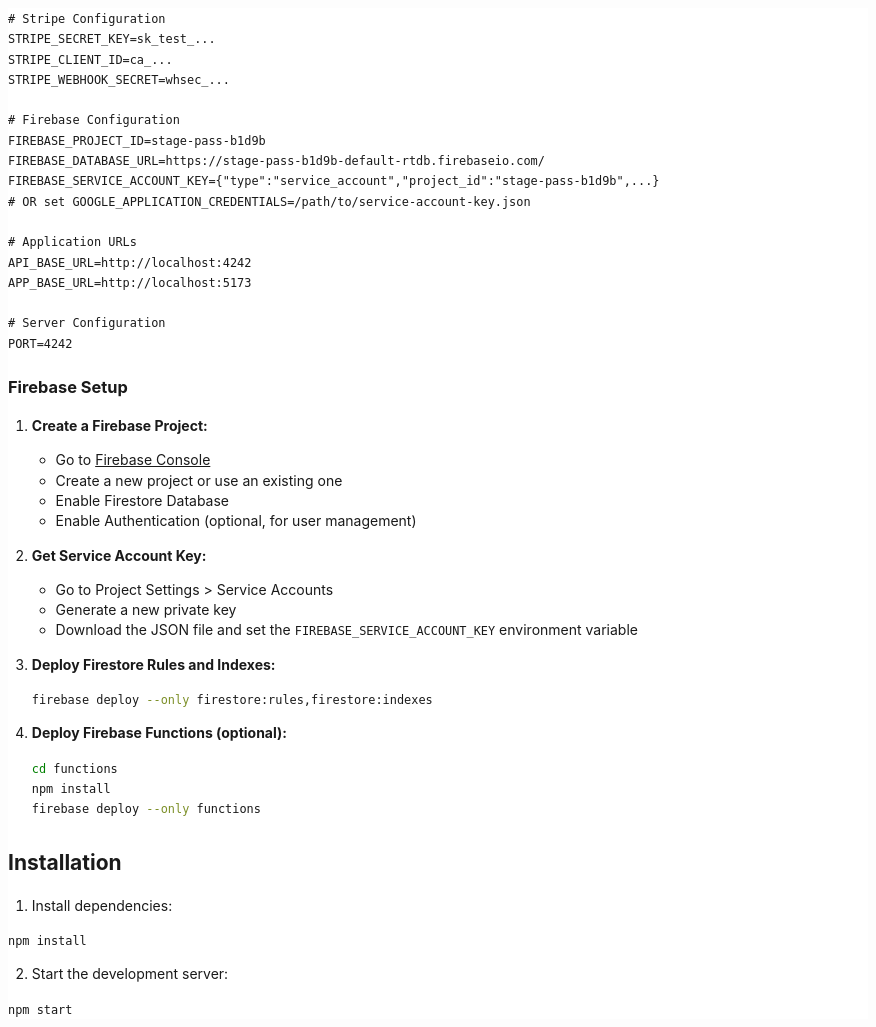 ```env
# Stripe Configuration
STRIPE_SECRET_KEY=sk_test_...
STRIPE_CLIENT_ID=ca_...
STRIPE_WEBHOOK_SECRET=whsec_...

# Firebase Configuration
FIREBASE_PROJECT_ID=stage-pass-b1d9b
FIREBASE_DATABASE_URL=https://stage-pass-b1d9b-default-rtdb.firebaseio.com/
FIREBASE_SERVICE_ACCOUNT_KEY={"type":"service_account","project_id":"stage-pass-b1d9b",...}
# OR set GOOGLE_APPLICATION_CREDENTIALS=/path/to/service-account-key.json

# Application URLs
API_BASE_URL=http://localhost:4242
APP_BASE_URL=http://localhost:5173

# Server Configuration
PORT=4242
```

### Firebase Setup

1. **Create a Firebase Project:**
   - Go to [Firebase Console](https://console.firebase.google.com/)
   - Create a new project or use an existing one
   - Enable Firestore Database
   - Enable Authentication (optional, for user management)

2. **Get Service Account Key:**
   - Go to Project Settings > Service Accounts
   - Generate a new private key
   - Download the JSON file and set the `FIREBASE_SERVICE_ACCOUNT_KEY` environment variable

3. **Deploy Firestore Rules and Indexes:**
   ```bash
   firebase deploy --only firestore:rules,firestore:indexes
   ```

4. **Deploy Firebase Functions (optional):**
   ```bash
   cd functions
   npm install
   firebase deploy --only functions
   ```

## Installation

1. Install dependencies:
```bash
npm install
```

2. Start the development server:
```bash
npm start
```
